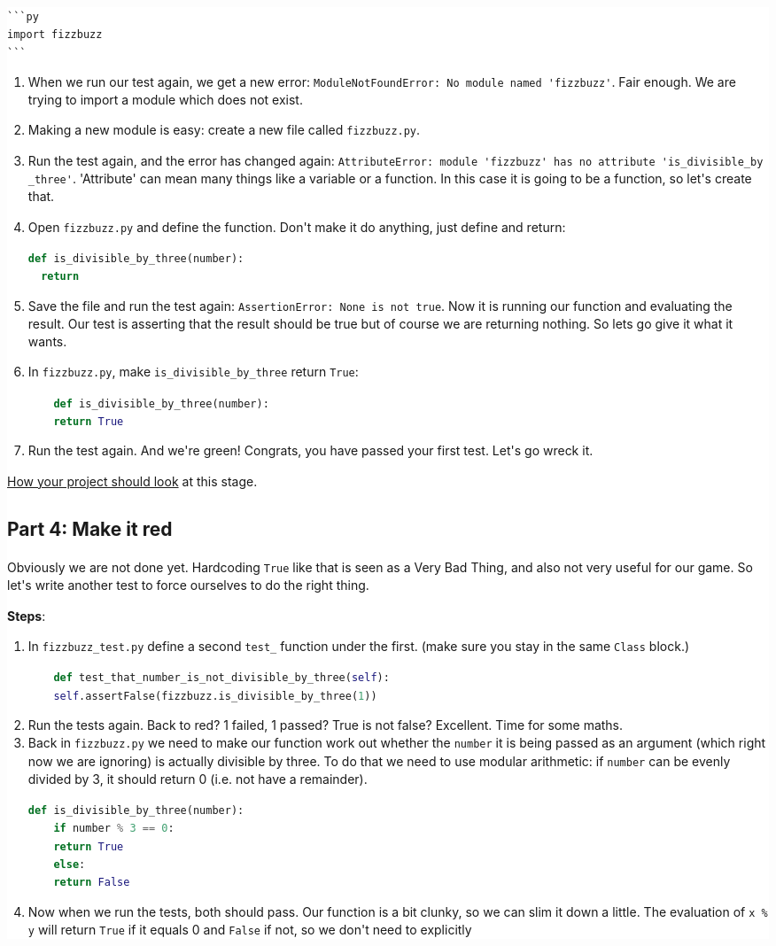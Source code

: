 	```py
	import fizzbuzz
	```
1. When we run our test again, we get a new error: `ModuleNotFoundError: No module named 'fizzbuzz'`.
	Fair enough. We are trying to import a module which does not exist.
1. Making a new module is easy: create a new file called `fizzbuzz.py`.
1. Run the test again, and the error has changed again: `AttributeError: module 'fizzbuzz' has no attribute 'is_divisible_by_three'`.
	'Attribute' can mean many things like a variable or a function. In this case it is going to be a function, so
	let's create that.
1. Open `fizzbuzz.py` and define the function. Don't make it do anything, just define and return:

	```py
	def is_divisible_by_three(number):
	  return
	```

1. Save the file and run the test again: `AssertionError: None is not true`.
	Now it is running our function and evaluating the result. Our test is asserting that the result should be true
	but of course we are returning nothing.
	So lets go give it what it wants.
1. In `fizzbuzz.py`, make `is_divisible_by_three` return `True`:

	```py
	    def is_divisible_by_three(number):
		return True
	```
1. Run the test again. And we're green! Congrats, you have passed your first test.
	Let's go wreck it.

[How your project should look](https://github.com/fouralarmfire/fizzbuzz-py/tree/3f7ccf0ba3243965030e4cdb11d45172564aa84f) at this stage.

## Part 4: Make it red
Obviously we are not done yet. Hardcoding `True` like that is seen as a Very
Bad Thing, and also not very useful for our game. So let's write another test
to force ourselves to do the right thing.

**Steps**:
1. In `fizzbuzz_test.py` define a second `test_` function under the first. (make sure
	you stay in the same `Class` block.)
	```py
	    def test_that_number_is_not_divisible_by_three(self):
		self.assertFalse(fizzbuzz.is_divisible_by_three(1))
	```
1. Run the tests again. Back to red? 1 failed, 1 passed? True is not false?
	Excellent. Time for some maths.
1. Back in `fizzbuzz.py` we need to make our function work out whether the
	`number` it is being passed as an argument (which right now we are ignoring) is
	actually divisible by three. To do that we need to use modular arithmetic: if
	`number` can be evenly divided by 3, it should return 0 (i.e. not have a remainder).
	```py
	def is_divisible_by_three(number):
	    if number % 3 == 0:
		return True
	    else:
		return False
	```
1. Now when we run the tests, both should pass. Our function is a bit clunky, so we can slim it down a little.
	The evaluation of `x % y` will return `True` if it equals 0 and `False` if not, so we don't need to explicitly